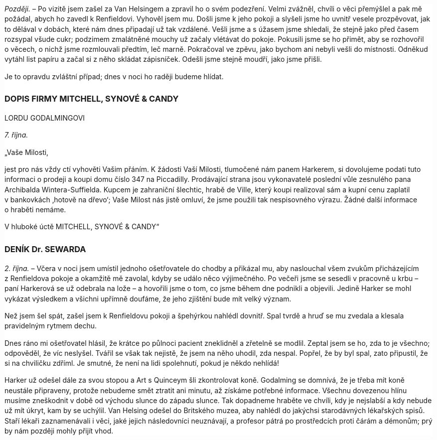 <section>

_Později._ – Po vizitě jsem zašel za Van Helsingem a zpravil ho o svém podezření. Velmi zvážněl, chvíli o věci přemýšlel a pak mě požádal, abych ho zavedl k Renfieldovi. Vyhověl jsem mu. Došli jsme k jeho pokoji a slyšeli jsme ho uvnitř vesele prozpěvovat, jak to dělával v dobách, které nám dnes připadají už tak vzdálené. Vešli jsme a s úžasem jsme shledali, že stejně jako před časem rozsypal všude cukr; podzimem zmalátněné mouchy už začaly vlétávat do pokoje. Pokusili jsme se ho přimět, aby se rozhovořil o věcech, o nichž jsme rozmlouvali předtím, leč marně. Pokračoval ve zpěvu, jako bychom ani nebyli vešli do místnosti. Odněkud vytáhl list papíru a začal si z něho skládat zápisníček. Odešli jsme stejně moudří, jako jsme přišli.

Je to opravdu zvláštní případ; dnes v noci ho raději budeme hlí­dat.

### DOPIS FIRMY MITCHELL, SYNOVÉ & CANDY  
LORDU GODALMINGOVI

_7\. října._

</section>

<section>

„Vaše Milosti,

jest pro nás vždy ctí vyhověti Vašim přáním. K žádosti Vaší Milosti, tlumočené nám panem Harkerem, si dovolujeme podati tuto informaci o prodeji a koupi domu číslo 347 na Piccadilly. Prodávající strana jsou vykonavatelé poslední vůle zesnulého pana Archibalda Wintera-Suffielda. Kupcem je zahraniční šlechtic, hrabě de Ville, který koupi realizoval sám a kupní cenu zaplatil v bankovkách ‚hotově na dřevo‘; Vaše Milost nás jistě omluví, že jsme použili tak nespisovného výrazu. Žádné další informace o hraběti nemáme.

V hluboké úctě MITCHELL, SYNOVÉ & CANDY“

### DENÍK Dr. SEWARDA

</section>

<section>

_2\. října._ – Včera v noci jsem umístil jednoho ošetřovatele do chodby a přikázal mu, aby naslouchal všem zvukům přicházejícím z Renfieldova pokoje a okamžitě mě zavolal, kdyby se událo něco výjimečného. Po večeři jsme se sesedli v pracovně u krbu – paní Harkerová se už odebrala na lože – a hovořili jsme o tom, co jsme během dne podnikli a objevili. Jedině Harker se mohl vykázat výsledkem a všichni upřímně doufáme, že jeho zjištění bude mít velký význam.

Než jsem šel spát, zašel jsem k Renfieldovu pokoji a špehýr­kou nahlédl dovnitř. Spal tvrdě a hruď se mu zvedala a klesala pravidelným rytmem dechu.

Dnes ráno mi ošetřovatel hlásil, že krátce po půlnoci pacient zneklidněl a zřetelně se modlil. Zeptal jsem se ho, zda to je všechno; odpověděl, že víc neslyšel. Tvářil se však tak nejistě, že jsem na něho uhodil, zda nespal. Popřel, že by byl spal, zato připustil, že si na chviličku zdříml. Je smutné, že není na lidi spolehnutí, pokud je někdo nehlídá!

Harker už odešel dále za svou stopou a Art s Quinceym šli zkontrolovat koně. Godalming se domnívá, že je třeba mít koně neustále připraveny, protože nebudeme smět ztratit ani minutu, až získáme potřebné informace. Všechnu dovezenou hlínu musíme zneškodnit v době od východu slunce do západu slunce. Tak dopadneme hraběte ve chvíli, kdy je nejslabší a kdy nebude už mít úkryt, kam by se uchýlil. Van Helsing odešel do Britského muzea, aby nahlédl do jakýchsi starodávných lékařských spisů. Staří lékaři zaznamenávali i věci, jaké jejich následovníci neuznávají, a profesor pátrá po prostředcích proti čárám a démonům; prý by nám později mohly přijít vhod.
